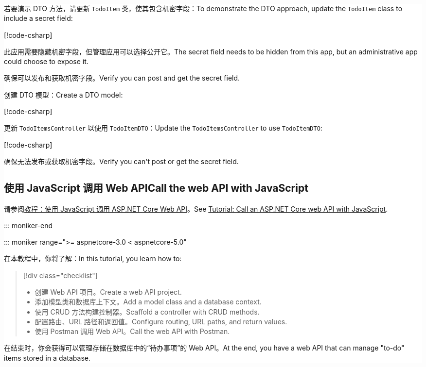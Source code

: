 <span data-ttu-id="c6caa-390">若要演示 DTO 方法，请更新 `TodoItem` 类，使其包含机密字段：</span><span class="sxs-lookup"><span data-stu-id="c6caa-390">To demonstrate the DTO approach, update the `TodoItem` class to include a secret field:</span></span>

[!code-csharp[](first-web-api/samples/5.x/TodoApiDTO/Models/TodoItem.cs?name=snippet&highlight=8)]

<span data-ttu-id="c6caa-391">此应用需要隐藏机密字段，但管理应用可以选择公开它。</span><span class="sxs-lookup"><span data-stu-id="c6caa-391">The secret field needs to be hidden from this app, but an administrative app could choose to expose it.</span></span>

<span data-ttu-id="c6caa-392">确保可以发布和获取机密字段。</span><span class="sxs-lookup"><span data-stu-id="c6caa-392">Verify you can post and get the secret field.</span></span>

<span data-ttu-id="c6caa-393">创建 DTO 模型：</span><span class="sxs-lookup"><span data-stu-id="c6caa-393">Create a DTO model:</span></span>

[!code-csharp[](first-web-api/samples/5.x/TodoApiDTO/Models/TodoItemDTO.cs?name=snippet)]

<span data-ttu-id="c6caa-394">更新 `TodoItemsController` 以使用 `TodoItemDTO`：</span><span class="sxs-lookup"><span data-stu-id="c6caa-394">Update the `TodoItemsController` to use `TodoItemDTO`:</span></span>

[!code-csharp[](first-web-api/samples/5.x/TodoApiDTO/Controllers/TodoItemsController.cs?name=snippet)]

<span data-ttu-id="c6caa-395">确保无法发布或获取机密字段。</span><span class="sxs-lookup"><span data-stu-id="c6caa-395">Verify you can't post or get the secret field.</span></span>

## <a name="call-the-web-api-with-javascript"></a><span data-ttu-id="c6caa-396">使用 JavaScript 调用 Web API</span><span class="sxs-lookup"><span data-stu-id="c6caa-396">Call the web API with JavaScript</span></span>

<span data-ttu-id="c6caa-397">请参阅[教程：使用 JavaScript 调用 ASP.NET Core Web API](xref:tutorials/web-api-javascript)。</span><span class="sxs-lookup"><span data-stu-id="c6caa-397">See [Tutorial: Call an ASP.NET Core web API with JavaScript](xref:tutorials/web-api-javascript).</span></span>

::: moniker-end

::: moniker range=">= aspnetcore-3.0 < aspnetcore-5.0"

<span data-ttu-id="c6caa-398">在本教程中，你将了解：</span><span class="sxs-lookup"><span data-stu-id="c6caa-398">In this tutorial, you learn how to:</span></span>

> [!div class="checklist"]
> * <span data-ttu-id="c6caa-399">创建 Web API 项目。</span><span class="sxs-lookup"><span data-stu-id="c6caa-399">Create a web API project.</span></span>
> * <span data-ttu-id="c6caa-400">添加模型类和数据库上下文。</span><span class="sxs-lookup"><span data-stu-id="c6caa-400">Add a model class and a database context.</span></span>
> * <span data-ttu-id="c6caa-401">使用 CRUD 方法构建控制器。</span><span class="sxs-lookup"><span data-stu-id="c6caa-401">Scaffold a controller with CRUD methods.</span></span>
> * <span data-ttu-id="c6caa-402">配置路由、URL 路径和返回值。</span><span class="sxs-lookup"><span data-stu-id="c6caa-402">Configure routing, URL paths, and return values.</span></span>
> * <span data-ttu-id="c6caa-403">使用 Postman 调用 Web API。</span><span class="sxs-lookup"><span data-stu-id="c6caa-403">Call the web API with Postman.</span></span>

<span data-ttu-id="c6caa-404">在结束时，你会获得可以管理存储在数据库中的“待办事项”的 Web API。</span><span class="sxs-lookup"><span data-stu-id="c6caa-404">At the end, you have a web API that can manage "to-do" items stored in a database.</span></span>
